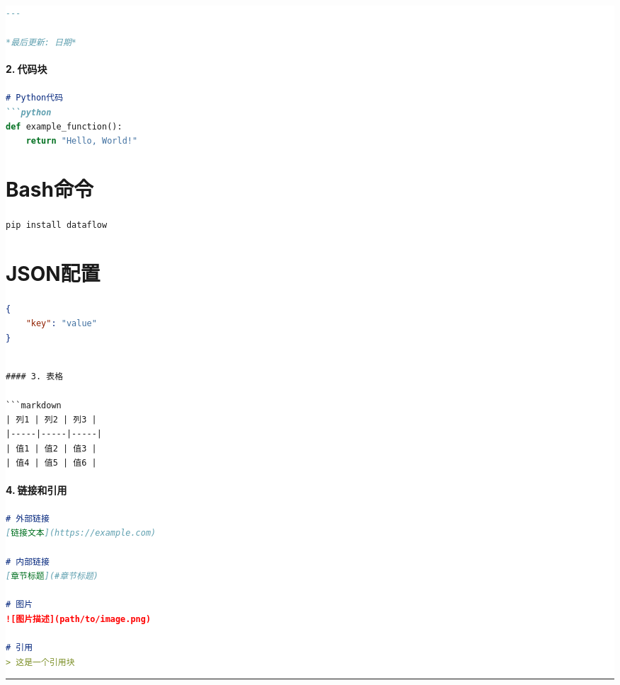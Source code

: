 ```markdown
---

*最后更新: 日期*
```

#### 2. 代码块

```markdown
# Python代码
```python
def example_function():
    return "Hello, World!"
```

# Bash命令
```bash
pip install dataflow
```

# JSON配置
```json
{
    "key": "value"
}
```
```

#### 3. 表格

```markdown
| 列1 | 列2 | 列3 |
|-----|-----|-----|
| 值1 | 值2 | 值3 |
| 值4 | 值5 | 值6 |
```

#### 4. 链接和引用

```markdown
# 外部链接
[链接文本](https://example.com)

# 内部链接
[章节标题](#章节标题)

# 图片
![图片描述](path/to/image.png)

# 引用
> 这是一个引用块
```

---